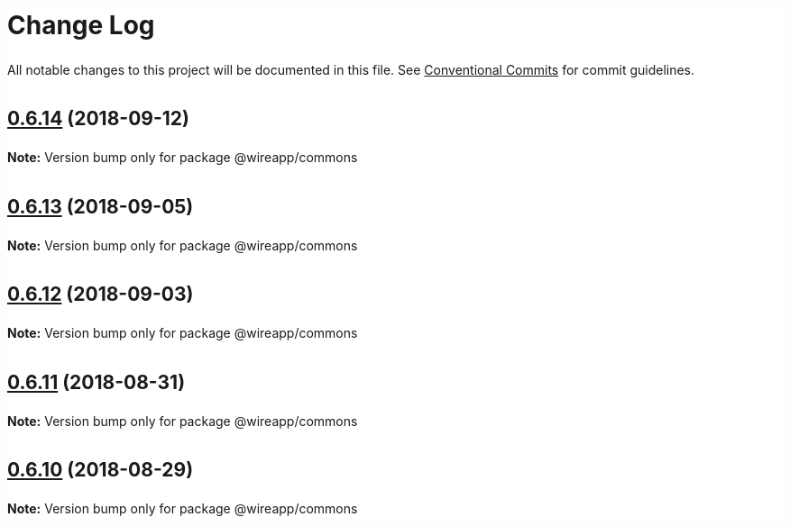 # Change Log

All notable changes to this project will be documented in this file.
See [Conventional Commits](https://conventionalcommits.org) for commit guidelines.

<a name="0.6.14"></a>
## [0.6.14](https://github.com/wireapp/wire-web-packages/tree/master/packages/commons/compare/@wireapp/commons@0.6.13...@wireapp/commons@0.6.14) (2018-09-12)

**Note:** Version bump only for package @wireapp/commons





<a name="0.6.13"></a>
## [0.6.13](https://github.com/wireapp/wire-web-packages/tree/master/packages/commons/compare/@wireapp/commons@0.6.12...@wireapp/commons@0.6.13) (2018-09-05)

**Note:** Version bump only for package @wireapp/commons





<a name="0.6.12"></a>
## [0.6.12](https://github.com/wireapp/wire-web-packages/tree/master/packages/commons/compare/@wireapp/commons@0.6.11...@wireapp/commons@0.6.12) (2018-09-03)

**Note:** Version bump only for package @wireapp/commons





<a name="0.6.11"></a>
## [0.6.11](https://github.com/wireapp/wire-web-packages/tree/master/packages/commons/compare/@wireapp/commons@0.6.10...@wireapp/commons@0.6.11) (2018-08-31)

**Note:** Version bump only for package @wireapp/commons





<a name="0.6.10"></a>
## [0.6.10](https://github.com/wireapp/wire-web-packages/tree/master/packages/commons/compare/@wireapp/commons@0.6.9...@wireapp/commons@0.6.10) (2018-08-29)

**Note:** Version bump only for package @wireapp/commons


